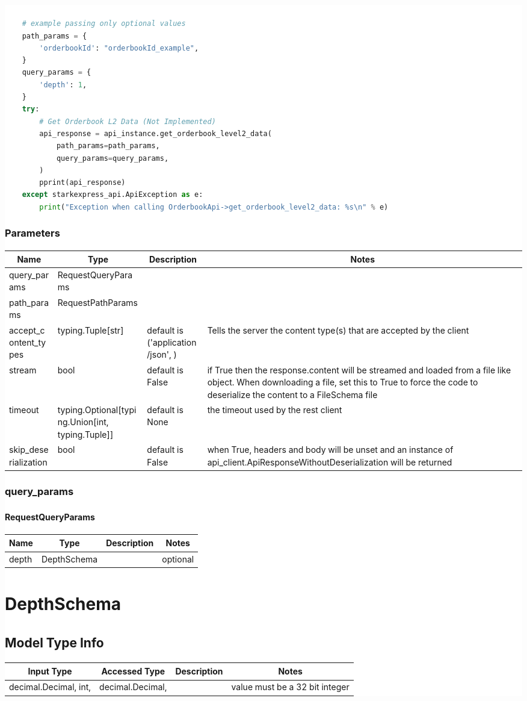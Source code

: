```python

    # example passing only optional values
    path_params = {
        'orderbookId': "orderbookId_example",
    }
    query_params = {
        'depth': 1,
    }
    try:
        # Get Orderbook L2 Data (Not Implemented)
        api_response = api_instance.get_orderbook_level2_data(
            path_params=path_params,
            query_params=query_params,
        )
        pprint(api_response)
    except starkexpress_api.ApiException as e:
        print("Exception when calling OrderbookApi->get_orderbook_level2_data: %s\n" % e)
```
### Parameters

Name | Type | Description  | Notes
------------- | ------------- | ------------- | -------------
query_params | RequestQueryParams | |
path_params | RequestPathParams | |
accept_content_types | typing.Tuple[str] | default is ('application/json', ) | Tells the server the content type(s) that are accepted by the client
stream | bool | default is False | if True then the response.content will be streamed and loaded from a file like object. When downloading a file, set this to True to force the code to deserialize the content to a FileSchema file
timeout | typing.Optional[typing.Union[int, typing.Tuple]] | default is None | the timeout used by the rest client
skip_deserialization | bool | default is False | when True, headers and body will be unset and an instance of api_client.ApiResponseWithoutDeserialization will be returned

### query_params
#### RequestQueryParams

Name | Type | Description  | Notes
------------- | ------------- | ------------- | -------------
depth | DepthSchema | | optional


# DepthSchema

## Model Type Info
Input Type | Accessed Type | Description | Notes
------------ | ------------- | ------------- | -------------
decimal.Decimal, int,  | decimal.Decimal,  |  | value must be a 32 bit integer
